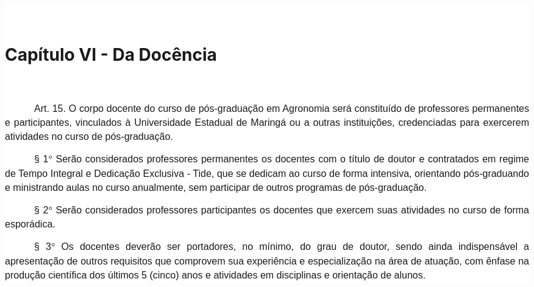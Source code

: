 <p class=MsoNormal style='text-align:justify'><span style='font-size:12.0pt;
mso-bidi-font-size:10.0pt;font-family:Arial;mso-fareast-language:EN-US;
mso-bidi-font-weight:bold'><![if !supportEmptyParas]>&nbsp;<![endif]><o:p></o:p></span></p>

<h1>Capítulo VI - Da Docência<o:p></o:p></h1>

<p class=MsoNormal style='text-align:justify'><span style='font-size:12.0pt;
mso-bidi-font-size:10.0pt;font-family:Arial;mso-bidi-font-weight:bold'><![if !supportEmptyParas]>&nbsp;<![endif]><o:p></o:p></span></p>

<p class=MsoNormal style='text-align:justify;text-indent:36.0pt'><span
style='font-size:12.0pt;mso-bidi-font-size:10.0pt;font-family:Arial;mso-fareast-language:
EN-US;mso-bidi-font-weight:bold'>Art. 15. O corpo docente do curso de
pós-graduação em Agronomia será constituído de professores permanentes e
participantes, vinculados à Universidade Estadual de Maringá ou a outras
instituições, credenciadas para exercerem atividades no curso de pós-graduação.<o:p></o:p></span></p>

<p class=MsoNormal style='text-align:justify;text-indent:36.0pt'><span
style='font-size:12.0pt;mso-bidi-font-size:10.0pt;font-family:Arial;mso-fareast-language:
EN-US;mso-bidi-font-weight:bold'>§ 1</span><span style='font-size:12.0pt;
mso-bidi-font-size:10.0pt;font-family:Symbol;mso-ascii-font-family:Arial;
mso-hansi-font-family:Arial;mso-bidi-font-family:Arial;mso-fareast-language:
EN-US;mso-char-type:symbol;mso-symbol-font-family:Symbol;mso-bidi-font-weight:
bold'><span style='mso-char-type:symbol;mso-symbol-font-family:Symbol'>°</span></span><span
style='font-size:12.0pt;mso-bidi-font-size:10.0pt;font-family:Arial;mso-fareast-language:
EN-US;mso-bidi-font-weight:bold'> Serão considerados professores permanentes os
docentes com o título de doutor e contratados em regime de Tempo Integral e
Dedicação Exclusiva - Tide, que se dedicam ao curso de forma intensiva,
orientando pós-graduando e ministrando aulas no curso anualmente, sem
participar de outros programas de pós-graduação.<o:p></o:p></span></p>

<p class=MsoNormal style='text-align:justify;text-indent:36.0pt'><span
style='font-size:12.0pt;mso-bidi-font-size:10.0pt;font-family:Arial;mso-fareast-language:
EN-US;mso-bidi-font-weight:bold'>§ 2</span><span style='font-size:12.0pt;
mso-bidi-font-size:10.0pt;font-family:Symbol;mso-ascii-font-family:Arial;
mso-hansi-font-family:Arial;mso-bidi-font-family:Arial;mso-fareast-language:
EN-US;mso-char-type:symbol;mso-symbol-font-family:Symbol;mso-bidi-font-weight:
bold'><span style='mso-char-type:symbol;mso-symbol-font-family:Symbol'>°</span></span><span
style='font-size:12.0pt;mso-bidi-font-size:10.0pt;font-family:Arial;mso-fareast-language:
EN-US;mso-bidi-font-weight:bold'> Serão considerados professores participantes
os docentes que exercem suas atividades no curso de forma esporádica.<o:p></o:p></span></p>

<p class=MsoNormal style='text-align:justify;text-indent:36.0pt'><span
style='font-size:12.0pt;mso-bidi-font-size:10.0pt;font-family:Arial;mso-fareast-language:
EN-US;mso-bidi-font-weight:bold'>§ 3</span><span style='font-size:12.0pt;
mso-bidi-font-size:10.0pt;font-family:Symbol;mso-ascii-font-family:Arial;
mso-hansi-font-family:Arial;mso-bidi-font-family:Arial;mso-fareast-language:
EN-US;mso-char-type:symbol;mso-symbol-font-family:Symbol;mso-bidi-font-weight:
bold'><span style='mso-char-type:symbol;mso-symbol-font-family:Symbol'>°</span></span><span
style='font-size:12.0pt;mso-bidi-font-size:10.0pt;font-family:Arial;mso-fareast-language:
EN-US;mso-bidi-font-weight:bold'> Os docentes deverão ser portadores, no
mínimo, do grau de doutor, sendo ainda indispensável a apresentação de outros
requisitos que comprovem sua experiência e especialização na área de atuação,
com ênfase na produção científica dos últimos 5 (cinco) anos e atividades em
disciplinas e orientação de alunos.<o:p></o:p></span></p>
